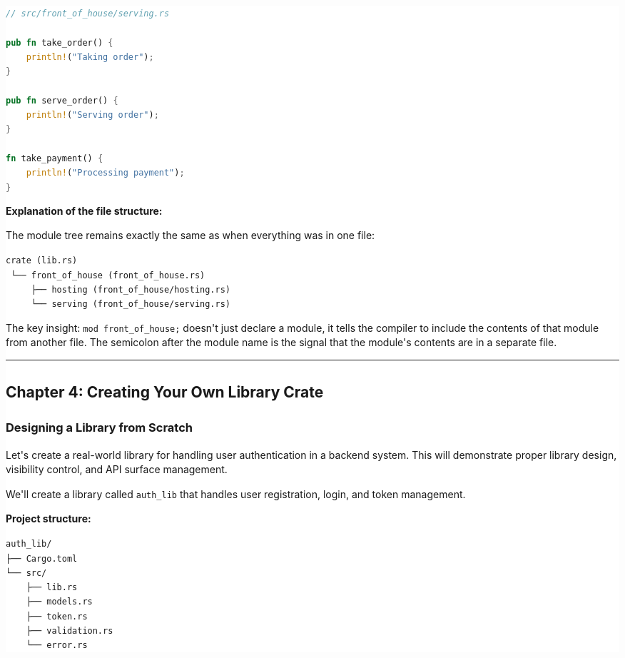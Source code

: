 ```rust
// src/front_of_house/serving.rs

pub fn take_order() {
    println!("Taking order");
}

pub fn serve_order() {
    println!("Serving order");
}

fn take_payment() {
    println!("Processing payment");
}
```

**Explanation of the file structure:**

The module tree remains exactly the same as when everything was in one file:

```
crate (lib.rs)
 └── front_of_house (front_of_house.rs)
     ├── hosting (front_of_house/hosting.rs)
     └── serving (front_of_house/serving.rs)
```

The key insight: `mod front_of_house;` doesn't just declare a module, it tells the compiler to include the contents of that module from another file. The semicolon after the module name is the signal that the module's contents are in a separate file.

---

## Chapter 4: Creating Your Own Library Crate

### Designing a Library from Scratch

Let's create a real-world library for handling user authentication in a backend system. This will demonstrate proper library design, visibility control, and API surface management.

We'll create a library called `auth_lib` that handles user registration, login, and token management.

**Project structure:**

```
auth_lib/
├── Cargo.toml
└── src/
    ├── lib.rs
    ├── models.rs
    ├── token.rs
    ├── validation.rs
    └── error.rs
```
